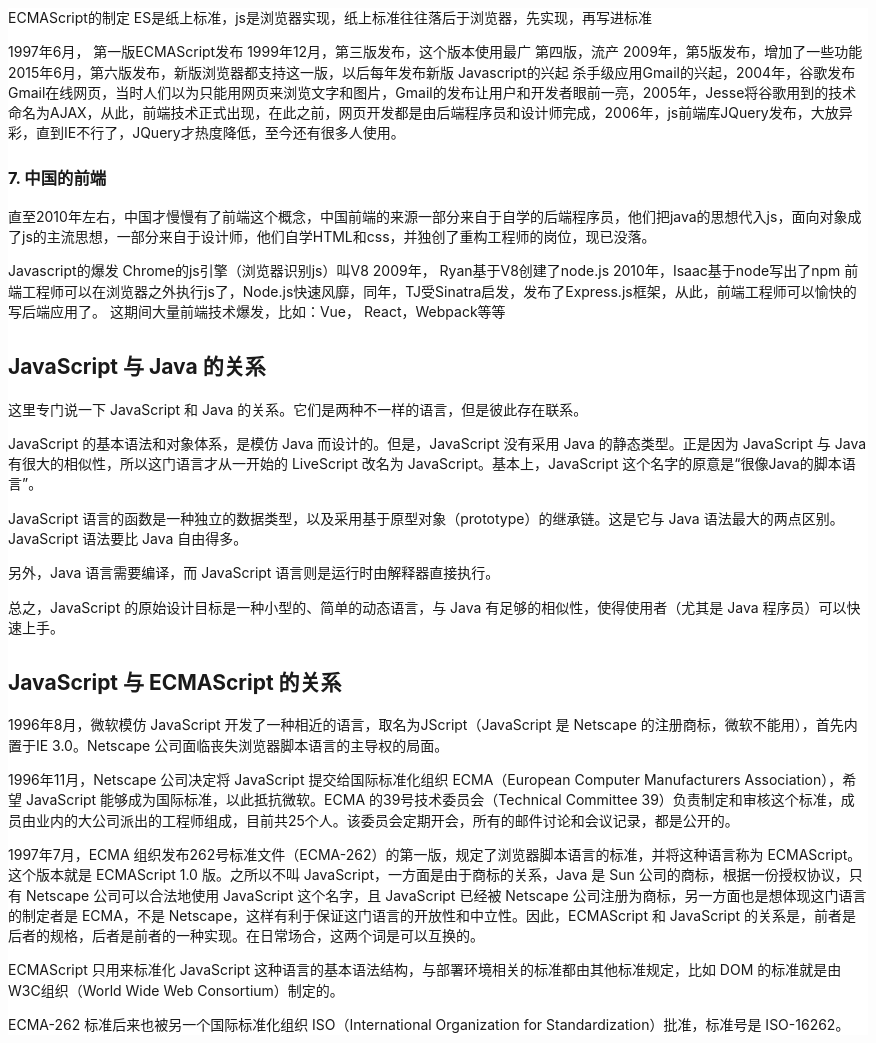 ECMAScript的制定
ES是纸上标准，js是浏览器实现，纸上标准往往落后于浏览器，先实现，再写进标准

1997年6月， 第一版ECMAScript发布
1999年12月，第三版发布，这个版本使用最广
第四版，流产
2009年，第5版发布，增加了一些功能
2015年6月，第六版发布，新版浏览器都支持这一版，以后每年发布新版
Javascript的兴起
杀手级应用Gmail的兴起，2004年，谷歌发布Gmail在线网页，当时人们以为只能用网页来浏览文字和图片，Gmail的发布让用户和开发者眼前一亮，2005年，Jesse将谷歌用到的技术命名为AJAX，从此，前端技术正式出现，在此之前，网页开发都是由后端程序员和设计师完成，2006年，js前端库JQuery发布，大放异彩，直到IE不行了，JQuery才热度降低，至今还有很多人使用。

### 7. 中国的前端

直至2010年左右，中国才慢慢有了前端这个概念，中国前端的来源一部分来自于自学的后端程序员，他们把java的思想代入js，面向对象成了js的主流思想，一部分来自于设计师，他们自学HTML和css，并独创了重构工程师的岗位，现已没落。

Javascript的爆发
Chrome的js引擎（浏览器识别js）叫V8
2009年， Ryan基于V8创建了node.js
2010年，Isaac基于node写出了npm
前端工程师可以在浏览器之外执行js了，Node.js快速风靡，同年，TJ受Sinatra启发，发布了Express.js框架，从此，前端工程师可以愉快的写后端应用了。
这期间大量前端技术爆发，比如：Vue， React，Webpack等等

## JavaScript 与 Java 的关系

这里专门说一下 JavaScript 和 Java 的关系。它们是两种不一样的语言，但是彼此存在联系。

JavaScript 的基本语法和对象体系，是模仿 Java 而设计的。但是，JavaScript 没有采用 Java 的静态类型。正是因为 JavaScript 与 Java 有很大的相似性，所以这门语言才从一开始的 LiveScript 改名为 JavaScript。基本上，JavaScript 这个名字的原意是“很像Java的脚本语言”。

JavaScript 语言的函数是一种独立的数据类型，以及采用基于原型对象（prototype）的继承链。这是它与 Java 语法最大的两点区别。JavaScript 语法要比 Java 自由得多。

另外，Java 语言需要编译，而 JavaScript 语言则是运行时由解释器直接执行。

总之，JavaScript 的原始设计目标是一种小型的、简单的动态语言，与 Java 有足够的相似性，使得使用者（尤其是 Java 程序员）可以快速上手。

## JavaScript 与 ECMAScript 的关系

1996年8月，微软模仿 JavaScript 开发了一种相近的语言，取名为JScript（JavaScript 是 Netscape 的注册商标，微软不能用），首先内置于IE 3.0。Netscape 公司面临丧失浏览器脚本语言的主导权的局面。

1996年11月，Netscape 公司决定将 JavaScript 提交给国际标准化组织 ECMA（European Computer Manufacturers Association），希望 JavaScript 能够成为国际标准，以此抵抗微软。ECMA 的39号技术委员会（Technical Committee 39）负责制定和审核这个标准，成员由业内的大公司派出的工程师组成，目前共25个人。该委员会定期开会，所有的邮件讨论和会议记录，都是公开的。

1997年7月，ECMA 组织发布262号标准文件（ECMA-262）的第一版，规定了浏览器脚本语言的标准，并将这种语言称为 ECMAScript。这个版本就是 ECMAScript 1.0 版。之所以不叫 JavaScript，一方面是由于商标的关系，Java 是 Sun 公司的商标，根据一份授权协议，只有 Netscape 公司可以合法地使用 JavaScript 这个名字，且 JavaScript 已经被 Netscape 公司注册为商标，另一方面也是想体现这门语言的制定者是 ECMA，不是 Netscape，这样有利于保证这门语言的开放性和中立性。因此，ECMAScript 和 JavaScript 的关系是，前者是后者的规格，后者是前者的一种实现。在日常场合，这两个词是可以互换的。

ECMAScript 只用来标准化 JavaScript 这种语言的基本语法结构，与部署环境相关的标准都由其他标准规定，比如 DOM 的标准就是由 W3C组织（World Wide Web Consortium）制定的。

ECMA-262 标准后来也被另一个国际标准化组织 ISO（International Organization for Standardization）批准，标准号是 ISO-16262。
